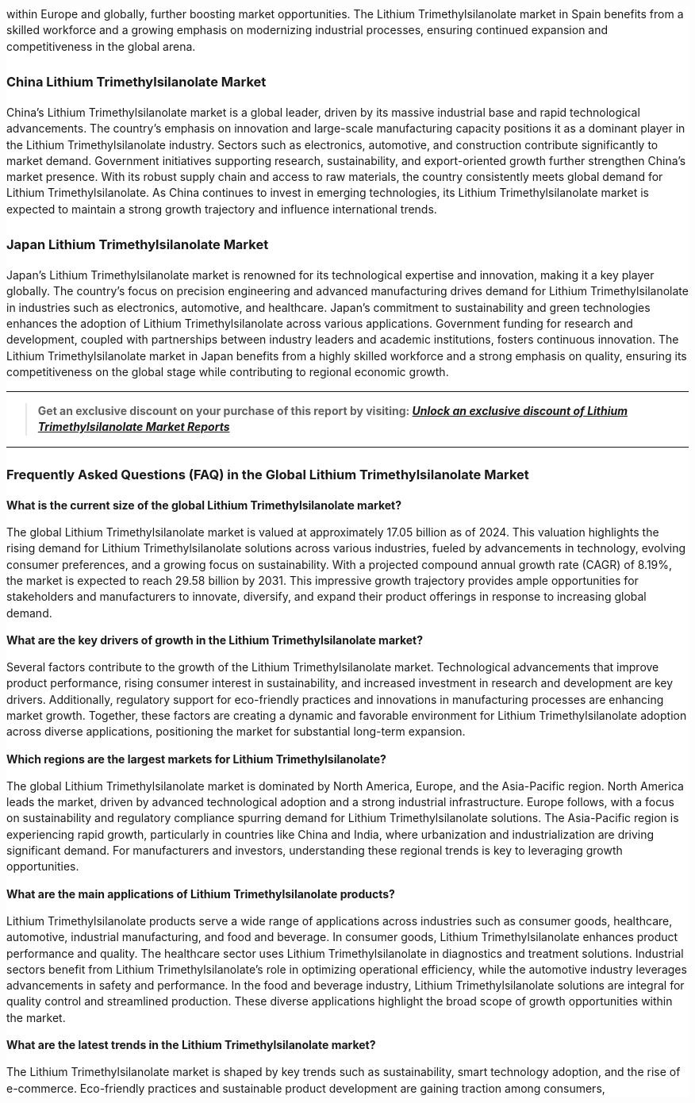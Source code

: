 within Europe and globally, further boosting market opportunities. The Lithium Trimethylsilanolate market in Spain benefits from a skilled workforce and a growing emphasis on modernizing industrial processes, ensuring continued expansion and competitiveness in the global arena.</p><h3>China Lithium Trimethylsilanolate Market</h3><p>China&rsquo;s Lithium Trimethylsilanolate market is a global leader, driven by its massive industrial base and rapid technological advancements. The country&rsquo;s emphasis on innovation and large-scale manufacturing capacity positions it as a dominant player in the Lithium Trimethylsilanolate industry. Sectors such as electronics, automotive, and construction contribute significantly to market demand. Government initiatives supporting research, sustainability, and export-oriented growth further strengthen China&rsquo;s market presence. With its robust supply chain and access to raw materials, the country consistently meets global demand for Lithium Trimethylsilanolate. As China continues to invest in emerging technologies, its Lithium Trimethylsilanolate market is expected to maintain a strong growth trajectory and influence international trends.</p><h3>Japan Lithium Trimethylsilanolate Market</h3><p>Japan&rsquo;s Lithium Trimethylsilanolate market is renowned for its technological expertise and innovation, making it a key player globally. The country&rsquo;s focus on precision engineering and advanced manufacturing drives demand for Lithium Trimethylsilanolate in industries such as electronics, automotive, and healthcare. Japan&rsquo;s commitment to sustainability and green technologies enhances the adoption of Lithium Trimethylsilanolate across various applications. Government funding for research and development, coupled with partnerships between industry leaders and academic institutions, fosters continuous innovation. The Lithium Trimethylsilanolate market in Japan benefits from a highly skilled workforce and a strong emphasis on quality, ensuring its competitiveness on the global stage while contributing to regional economic growth.</p><hr /><blockquote><p><strong>Get an exclusive discount on your purchase of this report by visiting: <em><a href="://marketresearchpulse.com/ask-for-discount/149130?utm_source=Github&amp;utm_medium=030">Unlock an exclusive discount of Lithium Trimethylsilanolate Market Reports</a></em>&nbsp;</strong></p></blockquote><hr /><h3>Frequently Asked Questions (FAQ) in the Global Lithium Trimethylsilanolate Market</h3><p><strong>What is the current size of the global Lithium Trimethylsilanolate market?</strong></p><p>The global Lithium Trimethylsilanolate market is valued at approximately 17.05 billion as of 2024. This valuation highlights the rising demand for Lithium Trimethylsilanolate solutions across various industries, fueled by advancements in technology, evolving consumer preferences, and a growing focus on sustainability. With a projected compound annual growth rate (CAGR) of 8.19%, the market is expected to reach 29.58 billion by 2031. This impressive growth trajectory provides ample opportunities for stakeholders and manufacturers to innovate, diversify, and expand their product offerings in response to increasing global demand.</p><p><strong>What are the key drivers of growth in the Lithium Trimethylsilanolate market?</strong></p><p>Several factors contribute to the growth of the Lithium Trimethylsilanolate market. Technological advancements that improve product performance, rising consumer interest in sustainability, and increased investment in research and development are key drivers. Additionally, regulatory support for eco-friendly practices and innovations in manufacturing processes are enhancing market growth. Together, these factors are creating a dynamic and favorable environment for Lithium Trimethylsilanolate adoption across diverse applications, positioning the market for substantial long-term expansion.</p><p><strong>Which regions are the largest markets for Lithium Trimethylsilanolate?</strong></p><p>The global Lithium Trimethylsilanolate market is dominated by North America, Europe, and the Asia-Pacific region. North America leads the market, driven by advanced technological adoption and a strong industrial infrastructure. Europe follows, with a focus on sustainability and regulatory compliance spurring demand for Lithium Trimethylsilanolate solutions. The Asia-Pacific region is experiencing rapid growth, particularly in countries like China and India, where urbanization and industrialization are driving significant demand. For manufacturers and investors, understanding these regional trends is key to leveraging growth opportunities.</p><p><strong>What are the main applications of Lithium Trimethylsilanolate products?</strong></p><p>Lithium Trimethylsilanolate products serve a wide range of applications across industries such as consumer goods, healthcare, automotive, industrial manufacturing, and food and beverage. In consumer goods, Lithium Trimethylsilanolate enhances product performance and quality. The healthcare sector uses Lithium Trimethylsilanolate in diagnostics and treatment solutions. Industrial sectors benefit from Lithium Trimethylsilanolate&rsquo;s role in optimizing operational efficiency, while the automotive industry leverages advancements in safety and performance. In the food and beverage industry, Lithium Trimethylsilanolate solutions are integral for quality control and streamlined production. These diverse applications highlight the broad scope of growth opportunities within the market.</p><p><strong>What are the latest trends in the Lithium Trimethylsilanolate market?</strong></p><p>The Lithium Trimethylsilanolate market is shaped by key trends such as sustainability, smart technology adoption, and the rise of e-commerce. Eco-friendly practices and sustainable product development are gaining traction among consumers,